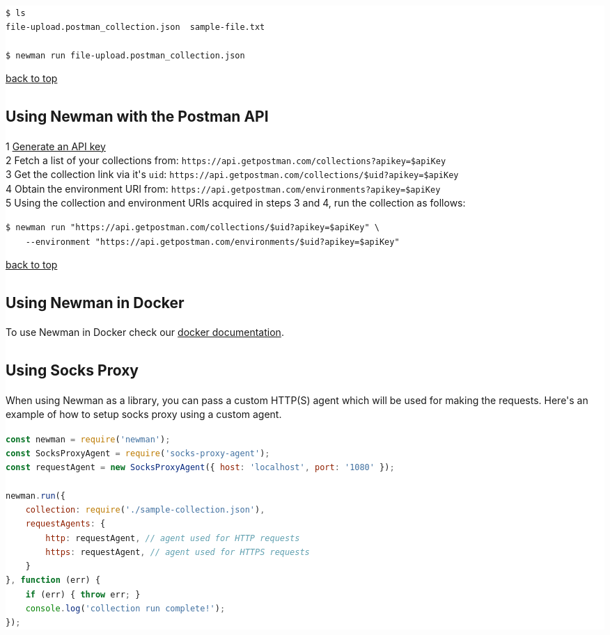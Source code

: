 ```console
$ ls
file-upload.postman_collection.json  sample-file.txt

$ newman run file-upload.postman_collection.json
```

[back to top](#table-of-contents)

## Using Newman with the Postman API

1 [Generate an API key](https://learning.postman.com/docs/developer/intro-api/#generating-a-postman-api-key)<br/>
2 Fetch a list of your collections from: `https://api.getpostman.com/collections?apikey=$apiKey`<br/>
3 Get the collection link via it's `uid`: `https://api.getpostman.com/collections/$uid?apikey=$apiKey`<br/>
4 Obtain the environment URI from: `https://api.getpostman.com/environments?apikey=$apiKey`<br/>
5 Using the collection and environment URIs acquired in steps 3 and 4, run the collection as follows:
```console
$ newman run "https://api.getpostman.com/collections/$uid?apikey=$apiKey" \
    --environment "https://api.getpostman.com/environments/$uid?apikey=$apiKey"
```

[back to top](#table-of-contents)

## Using Newman in Docker
To use Newman in Docker check our [docker documentation](https://learning.postman.com/docs/postman/collection-runs/newman-with-docker/).

## Using Socks Proxy

When using Newman as a library, you can pass a custom HTTP(S) agent which will be used for making the requests. Here's an example of how to setup socks proxy using a custom agent.

```js
const newman = require('newman');
const SocksProxyAgent = require('socks-proxy-agent');
const requestAgent = new SocksProxyAgent({ host: 'localhost', port: '1080' });

newman.run({
    collection: require('./sample-collection.json'),
    requestAgents: {
        http: requestAgent, // agent used for HTTP requests
        https: requestAgent, // agent used for HTTPS requests
    }
}, function (err) {
    if (err) { throw err; }
    console.log('collection run complete!');
});
```
